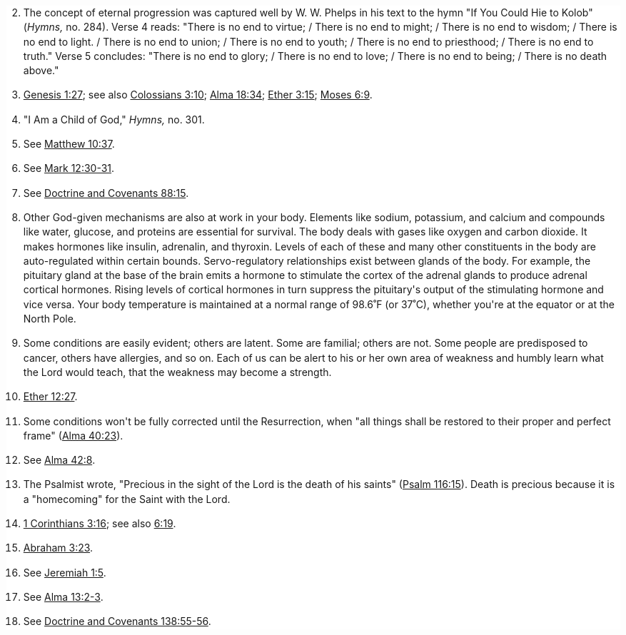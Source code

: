   2.  The concept of eternal progression was captured well by W. W. Phelps in his text to the hymn "If You Could Hie to Kolob" (_Hymns,_ no. 284). Verse 4 reads: "There is no end to virtue; / There is no end to might; / There is no end to wisdom; / There is no end to light. / There is no end to union; / There is no end to youth; / There is no end to priesthood; / There is no end to truth." Verse 5 concludes: "There is no end to glory; / There is no end to love; / There is no end to being; / There is no death above."

  3.  [Genesis 1:27](https://www.lds.org/scriptures/ot/gen/1.27?lang=eng#26); see also [Colossians 3:10](https://www.lds.org/scriptures/nt/col/3.10?lang=eng#9); [Alma 18:34](https://www.lds.org/scriptures/bofm/alma/18.34?lang=eng#33); [Ether 3:15](https://www.lds.org/scriptures/bofm/ether/3.15?lang=eng#14); [Moses 6:9](https://www.lds.org/scriptures/pgp/moses/6.9?lang=eng#8).

  4.  "I Am a Child of God," _Hymns,_ no. 301.

  5.  See [Matthew 10:37](https://www.lds.org/scriptures/nt/matt/10.37?lang=eng#36).

  6.  See [Mark 12:30-31](https://www.lds.org/scriptures/nt/mark/12.30-31?lang=eng#29).

  7.  See [Doctrine and Covenants 88:15](https://www.lds.org/scriptures/dc-testament/dc/88.15?lang=eng#14).

  8.  Other God-given mechanisms are also at work in your body. Elements like sodium, potassium, and calcium and compounds like water, glucose, and proteins are essential for survival. The body deals with gases like oxygen and carbon dioxide. It makes hormones like insulin, adrenalin, and thyroxin. Levels of each of these and many other constituents in the body are auto-regulated within certain bounds. Servo-regulatory relationships exist between glands of the body. For example, the pituitary gland at the base of the brain emits a hormone to stimulate the cortex of the adrenal glands to produce adrenal cortical hormones. Rising levels of cortical hormones in turn suppress the pituitary's output of the stimulating hormone and vice versa. Your body temperature is maintained at a normal range of 98.6˚F (or 37˚C), whether you're at the equator or at the North Pole.

  9.  Some conditions are easily evident; others are latent. Some are familial; others are not. Some people are predisposed to cancer, others have allergies, and so on. Each of us can be alert to his or her own area of weakness and humbly learn what the Lord would teach, that the weakness may become a strength.

  10.  [Ether 12:27](https://www.lds.org/scriptures/bofm/ether/12.27?lang=eng#26).

  11.  Some conditions won't be fully corrected until the Resurrection, when "all things shall be restored to their proper and perfect frame" ([Alma 40:23](https://www.lds.org/scriptures/bofm/alma/40.23?lang=eng#22)).

  12.  See [Alma 42:8](https://www.lds.org/scriptures/bofm/alma/42.8?lang=eng#7).

  13.  The Psalmist wrote, "Precious in the sight of the Lord is the death of his saints" ([Psalm 116:15](https://www.lds.org/scriptures/ot/ps/116.15?lang=eng#14)). Death is precious because it is a "homecoming" for the Saint with the Lord.

  14.  [1 Corinthians 3:16](https://www.lds.org/scriptures/nt/1-cor/3.16?lang=eng#15); see also [6:19](https://www.lds.org/scriptures/nt/1-cor/6.19?lang=eng#18).

  15.  [Abraham 3:23](https://www.lds.org/scriptures/pgp/abr/3.23?lang=eng#22).

  16.  See [Jeremiah 1:5](https://www.lds.org/scriptures/ot/jer/1.5?lang=eng#4).

  17.  See [Alma 13:2-3](https://www.lds.org/scriptures/bofm/alma/13.2-3?lang=eng#1).

  18.  See [Doctrine and Covenants 138:55-56](https://www.lds.org/scriptures/dc-testament/dc/138.55-56?lang=eng#54).

